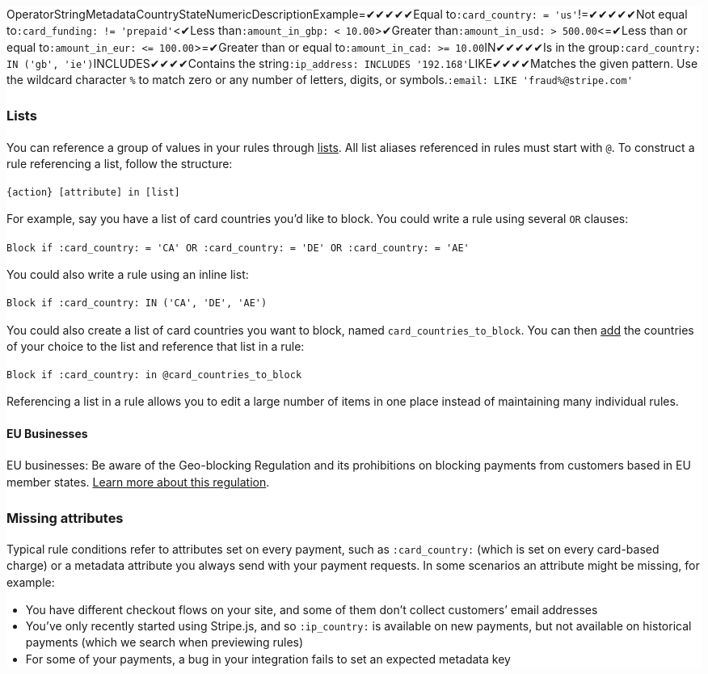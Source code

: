 OperatorStringMetadataCountryStateNumericDescriptionExample=✔︎✔︎✔︎✔︎✔︎Equal
to`:card_country: = 'us'`!=✔︎✔︎✔︎✔︎✔︎Not equal to`:card_funding: !=
'prepaid'`<✔︎Less than`:amount_in_gbp: < 10.00`>✔︎Greater than`:amount_in_usd: >
500.00`<=︎✔︎Less than or equal to`:amount_in_eur: <= 100.00`>=✔︎Greater than or
equal to`:amount_in_cad: >= 10.00`IN✔✔︎✔✔︎✔︎Is in the group`:card_country: IN
('gb', 'ie')`INCLUDES✔✔︎✔✔Contains the string`:ip_address: INCLUDES
'192.168'`LIKE✔✔︎✔✔Matches the given pattern. Use the wildcard character `%` to
match zero or any number of letters, digits, or symbols.`:email: LIKE
'fraud%@stripe.com'`
### Lists

You can reference a group of values in your rules through
[lists](https://docs.stripe.com/radar/lists). All list aliases referenced in
rules must start with `@`. To construct a rule referencing a list, follow the
structure:

`{action} [attribute] in [list]`

For example, say you have a list of card countries you’d like to block. You
could write a rule using several `OR` clauses:

`Block if :card_country: = 'CA' OR :card_country: = 'DE' OR :card_country: =
'AE'`

You could also write a rule using an inline list:

`Block if :card_country: IN ('CA', 'DE', 'AE')`

You could also create a list of card countries you want to block, named
`card_countries_to_block`. You can then
[add](https://docs.stripe.com/radar/lists#custom-lists) the countries of your
choice to the list and reference that list in a rule:

`Block if :card_country: in @card_countries_to_block`

Referencing a list in a rule allows you to edit a large number of items in one
place instead of maintaining many individual rules.

#### EU Businesses

EU businesses: Be aware of the Geo-blocking Regulation and its prohibitions on
blocking payments from customers based in EU member states. [Learn more about
this
regulation](https://support.stripe.com/questions/eu-geo-blocking-regulation-changes).

### Missing attributes

Typical rule conditions refer to attributes set on every payment, such as
`:card_country:` (which is set on every card-based charge) or a metadata
attribute you always send with your payment requests. In some scenarios an
attribute might be missing, for example:

- You have different checkout flows on your site, and some of them don’t collect
customers’ email addresses
- You’ve only recently started using Stripe.js, and so `:ip_country:` is
available on new payments, but not available on historical payments (which we
search when previewing rules)
- For some of your payments, a bug in your integration fails to set an expected
metadata key
